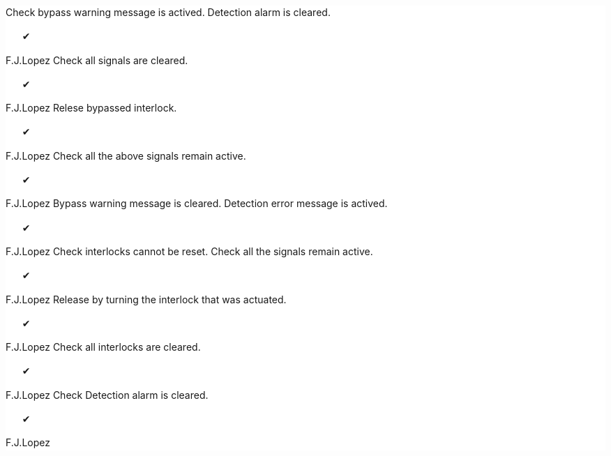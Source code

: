 <tr class="odd">
<td>Check bypass warning message is actived. Detection alarm is cleared.</td>
<td><ul>
✔
</ul></td>
<td>F.J.Lopez</td>
</tr>
<tr class="even">
<td>Check all signals are cleared.</td>
<td><ul>
✔
</ul></td>
<td>F.J.Lopez</td>
</tr>
<tr class="odd">
<td>Relese bypassed interlock.</td>
<td><ul>
✔
</ul></td>
<td>F.J.Lopez</td>
</tr>
<tr class="even">
<td>Check all the above signals remain active.</td>
<td><ul>
✔
</ul></td>
<td>F.J.Lopez</td>
</tr>
<tr class="odd">
<td>Bypass warning message is cleared. Detection error message is actived.</td>
<td><ul>
✔
</ul></td>
<td>F.J.Lopez</td>
</tr>
<tr class="even">
<td>Check interlocks cannot be reset. Check all the signals remain active.</td>
<td><ul>
✔
</ul></td>
<td>F.J.Lopez</td>
</tr>
<tr class="odd">
<td>Release by turning the interlock that was actuated.</td>
<td><ul>
✔
</ul></td>
<td>F.J.Lopez</td>
</tr>
<tr class="even">
<td>Check all interlocks are cleared.</td>
<td><ul>
✔
</ul></td>
<td>F.J.Lopez</td>
</tr>
<tr class="odd">
<td>Check Detection alarm is cleared.</td>
<td><ul>
✔
</ul></td>
<td>F.J.Lopez</td>
</tr>
<tr class="even">